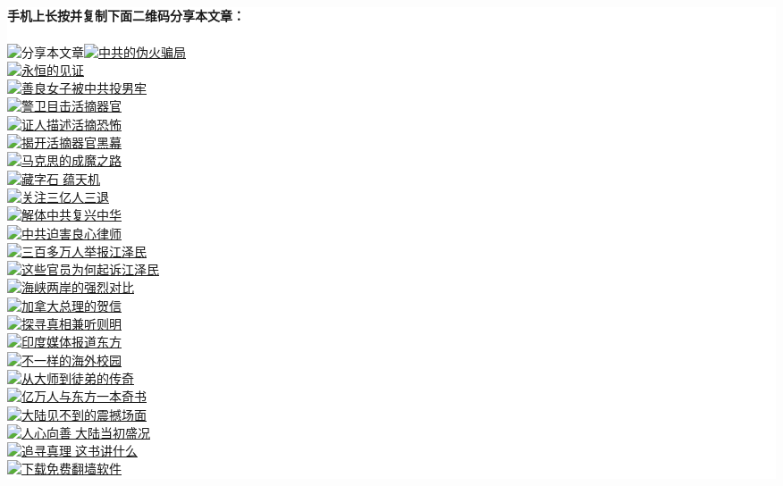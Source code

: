 <strong>手机上长按并复制下面二维码分享本文章：</strong><br><br><img src="https://quickchart.io/qr?size=256&text=https://github.com/1992513/djy/blob/master/gb/24/9/18/n14333548.md%231" title="分享本文章"></td><td VALIGN=TOP><a href="https://github.com/1992513/djy/blob/master/gb/16/1/21/n4622075.md?dfh#1" target="_blank"><img src="https://raw.githubusercontent.com/1992513/djy/master/gb/300/wei-f1.jpg" title="中共的伪火骗局"  alt="中共的伪火骗局"></a><br><a href="https://github.com/1992513/www/blob/master/README.md?dfh#9" target="_blank"><img src="https://raw.githubusercontent.com/1992513/djy/master/gb/300/yong-h.jpg" title="永恒的见证"  alt="永恒的见证"></a><br><a href="https://github.com/1992513/djy/blob/master/gb/13/9/29/n3974789.md?dfh#1" target="_blank"><img src="https://raw.githubusercontent.com/1992513/djy/master/gb/300/shang-lnz.jpg" title="善良女子被中共投男牢"  alt="善良女子被中共投男牢"></a><br><a href="https://github.com/1992513/djy/blob/master/gb/16/3/16/n4663449.md?dfh#1" target="_blank"><img src="https://raw.githubusercontent.com/1992513/djy/master/gb/300/huo-z3.jpg" title="警卫目击活摘器官"  alt="警卫目击活摘器官"></a><br><a href="https://github.com/1992513/djy/blob/master/gb/16/8/7/n8177641.md?dfh#1" target="_blank"><img src="https://raw.githubusercontent.com/1992513/djy/master/gb/300/huo-z4.jpg" title="证人描述活摘恐怖"  alt="证人描述活摘恐怖"></a><br><a href="https://github.com/1992513/djy/blob/master/gb/10/4/19/n2881569.md?dfh#1" target="_blank"><img src="https://raw.githubusercontent.com/1992513/djy/master/gb/300/huo-z1.jpg" title="揭开活摘器官黑幕"  alt="揭开活摘器官黑幕"></a><br><a href="https://github.com/1992513/djy/blob/master/gb/10/11/7/n3077476.md?dfh#1" target="_blank"><img src="https://raw.githubusercontent.com/1992513/djy/master/gb/300/ma-ks.jpg" title="马克思的成魔之路"  alt="马克思的成魔之路"></a><br><a href="https://github.com/1992513/djy/blob/master/gb/14/6/9/n4173977.md?dfh#1" target="_blank"><img src="https://raw.githubusercontent.com/1992513/djy/master/gb/300/chang-zs.jpg" title="藏字石 蕴天机"  alt="藏字石 蕴天机"></a><br><a href="https://github.com/1992513/djy/blob/master/gb/18/5/10/n10381511.md?dfh#1" target="_blank"><img src="https://raw.githubusercontent.com/1992513/djy/master/gb/300/st1.jpg" title="关注三亿人三退"  alt="关注三亿人三退"></a><br><a href="https://github.com/1992513/djy/blob/master/gb/18/3/21/n10237682.md?dfh#1" target="_blank"><img src="https://raw.githubusercontent.com/1992513/djy/master/gb/300/jie-t.jpg" title="解体中共复兴中华"  alt="解体中共复兴中华"></a><br><a href="https://github.com/1992513/djy/blob/master/gb/9/2/9/n2422991.md?dfh#1" target="_blank"><img src="https://raw.githubusercontent.com/1992513/djy/master/gb/300/gao-zs.jpg" title="中共迫害良心律师"  alt="中共迫害良心律师"></a><br><a href="https://github.com/1992513/djy/blob/master/gb/18/12/9/n10900044.md?dfh#1" target="_blank"><img src="https://raw.githubusercontent.com/1992513/djy/master/gb/300/sj1.jpg" title="三百多万人举报江泽民"  alt="三百多万人举报江泽民"></a><br><a href="https://github.com/1992513/djy/blob/master/gb/18/8/28/n10672014.md?dfh#1" target="_blank"><img src="https://raw.githubusercontent.com/1992513/djy/master/gb/300/sj2.jpg" title="这些官员为何起诉江泽民"  alt="这些官员为何起诉江泽民"></a><br><a href="https://github.com/1992513/djy/blob/master/gb/8/12/18/n2367165.md?dfh#1" target="_blank"><img src="https://raw.githubusercontent.com/1992513/djy/master/gb/300/liangan.jpg" title="海峡两岸的强烈对比"  alt="海峡两岸的强烈对比"></a><br><a href="https://github.com/1992513/djy/blob/master/gb/15/12/10/n4593139.md?dfh#1" target="_blank"><img src="https://raw.githubusercontent.com/1992513/djy/master/gb/300/jia-ndzl.jpg" title="加拿大总理的贺信"  alt="加拿大总理的贺信"></a><br><a href="https://github.com/1992513/djy/blob/master/gb/11/6/17/n3289382.md?dfh#1" target="_blank"><img src="https://raw.githubusercontent.com/1992513/djy/master/gb/300/xiao-wd.jpg" title="探寻真相兼听则明"  alt="探寻真相兼听则明"></a><br><a href="https://github.com/1992513/djy/blob/master/gb/18/10/27/n10812623.md?dfh#1" target="_blank"><img src="https://raw.githubusercontent.com/1992513/djy/master/gb/300/yindu.jpg" title="印度媒体报道东方"  alt="印度媒体报道东方"></a><br><a href="https://github.com/1992513/djy/blob/master/gb/18/6/9/n10469652.md?dfh#1" target="_blank"><img src="https://raw.githubusercontent.com/1992513/djy/master/gb/300/xie-j.jpg" title="不一样的海外校园"  alt="不一样的海外校园"></a><br><a href="https://github.com/1992513/djy/blob/master/gb/7/4/5/n1669415.md?dfh#1" target="_blank"><img src="https://raw.githubusercontent.com/1992513/djy/master/gb/300/li-up.jpg" title="从大师到徒弟的传奇"  alt="从大师到徒弟的传奇"></a><br><a href="https://github.com/1992513/djy/blob/master/gb/17/5/26/n9191512.md?dfh#1" target="_blank"><img src="https://raw.githubusercontent.com/1992513/djy/master/gb/300/zfl2.jpg" title="亿万人与东方一本奇书"  alt="亿万人与东方一本奇书"></a><br><a href="https://github.com/1992513/djy/blob/master/gb/13/11/27/n4020290.md?dfh#1" target="_blank"><img src="https://raw.githubusercontent.com/1992513/djy/master/gb/300/zhen-h.jpg" title="大陆见不到的震撼场面"  alt="大陆见不到的震撼场面"></a><br><a href="https://github.com/1992513/djy/blob/master/gb/15/7/17/n4482910.md?dfh#1" target="_blank"><img src="https://raw.githubusercontent.com/1992513/djy/master/gb/300/dalu-sk.jpg" title="人心向善 大陆当初盛况"  alt="人心向善 大陆当初盛况"></a><br><a href="https://github.com/1992513/djy/blob/master/gb/19/1/5/n10955468.md?dfh#1" target="_blank"><img src="https://raw.githubusercontent.com/1992513/djy/master/gb/300/zfl1.jpg" title="追寻真理 这书讲什么"  alt="追寻真理 这书讲什么"></a><br><a href="https://github.com/1992513/www/blob/master/README.md?dfh#1" target="_blank"><img src="https://raw.githubusercontent.com/1992513/djy/master/gb/300/fq1.jpg" title="下载免费翻墙软件"  alt="下载免费翻墙软件"></a><br></td></tr></table>
